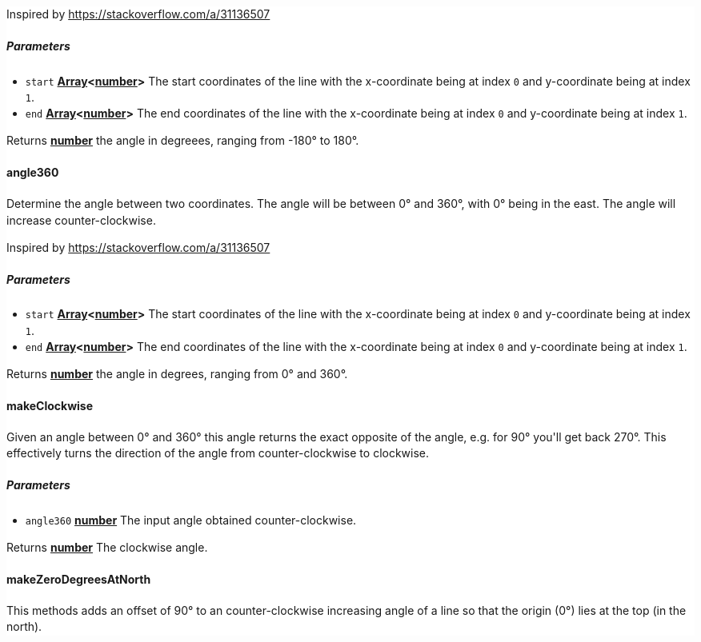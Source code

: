Inspired by <https://stackoverflow.com/a/31136507>

##### Parameters

-   `start` **[Array](https://developer.mozilla.org/docs/Web/JavaScript/Reference/Global_Objects/Array)&lt;[number](https://developer.mozilla.org/docs/Web/JavaScript/Reference/Global_Objects/Number)>** The start coordinates of the line with the
        x-coordinate being at index `0` and y-coordinate being at index `1`.
-   `end` **[Array](https://developer.mozilla.org/docs/Web/JavaScript/Reference/Global_Objects/Array)&lt;[number](https://developer.mozilla.org/docs/Web/JavaScript/Reference/Global_Objects/Number)>** The end coordinates of the line with the
        x-coordinate being at index `0` and y-coordinate being at index `1`.

Returns **[number](https://developer.mozilla.org/docs/Web/JavaScript/Reference/Global_Objects/Number)** the angle in degreees, ranging from -180° to 180°.

#### angle360

Determine the angle between two coordinates. The angle will be between
0° and 360°, with 0° being in the east. The angle will increase
counter-clockwise.

Inspired by <https://stackoverflow.com/a/31136507>

##### Parameters

-   `start` **[Array](https://developer.mozilla.org/docs/Web/JavaScript/Reference/Global_Objects/Array)&lt;[number](https://developer.mozilla.org/docs/Web/JavaScript/Reference/Global_Objects/Number)>** The start coordinates of the line with the
        x-coordinate being at index `0` and y-coordinate being at index `1`.
-   `end` **[Array](https://developer.mozilla.org/docs/Web/JavaScript/Reference/Global_Objects/Array)&lt;[number](https://developer.mozilla.org/docs/Web/JavaScript/Reference/Global_Objects/Number)>** The end coordinates of the line with the
        x-coordinate being at index `0` and y-coordinate being at index `1`.

Returns **[number](https://developer.mozilla.org/docs/Web/JavaScript/Reference/Global_Objects/Number)** the angle in degrees, ranging from 0° and 360°.

#### makeClockwise

Given an angle between 0° and 360° this angle returns the exact opposite
of the angle, e.g. for 90° you'll get back 270°. This effectively turns
the direction of the angle from counter-clockwise to clockwise.

##### Parameters

-   `angle360` **[number](https://developer.mozilla.org/docs/Web/JavaScript/Reference/Global_Objects/Number)** The input angle obtained counter-clockwise.

Returns **[number](https://developer.mozilla.org/docs/Web/JavaScript/Reference/Global_Objects/Number)** The clockwise angle.

#### makeZeroDegreesAtNorth

This methods adds an offset of 90° to an counter-clockwise increasing
angle of a line so that the origin (0°) lies at the top (in the north).
